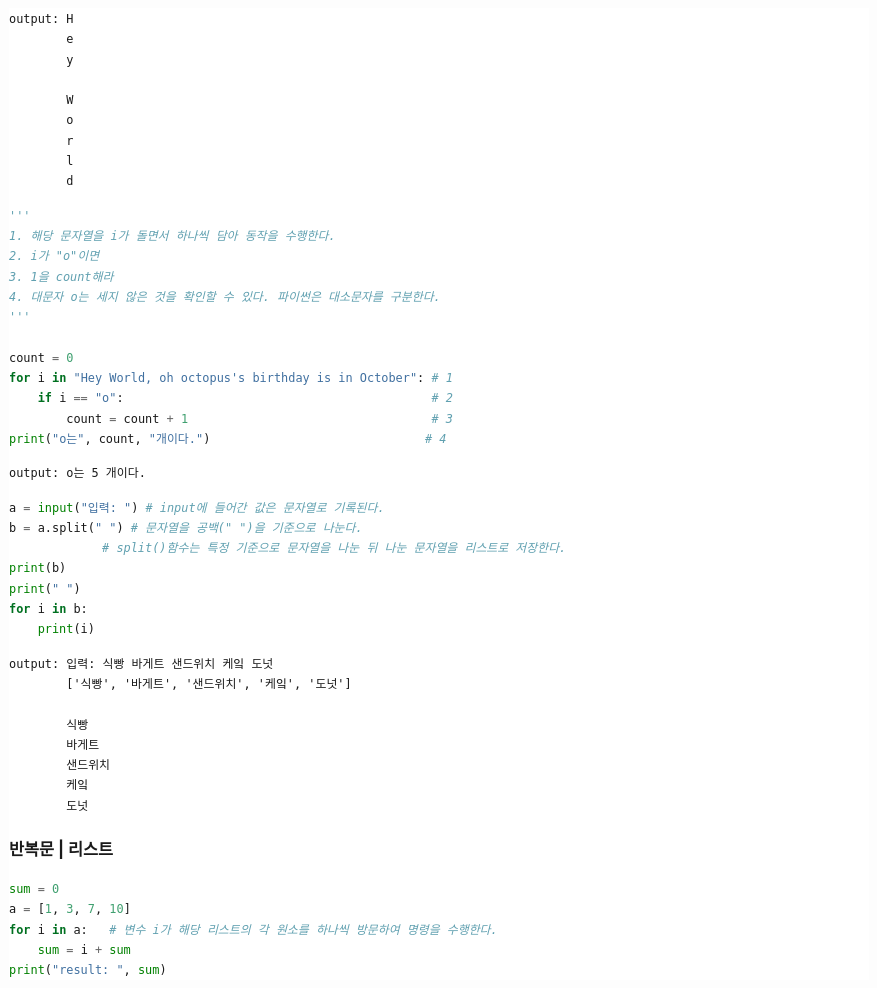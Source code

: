     output: H
            e
            y
     
            W
            o
            r
            l
            d
    


```python
'''
1. 해당 문자열을 i가 돌면서 하나씩 담아 동작을 수행한다.
2. i가 "o"이면
3. 1을 count해라
4. 대문자 o는 세지 않은 것을 확인할 수 있다. 파이썬은 대소문자를 구분한다.
'''

count = 0
for i in "Hey World, oh octopus's birthday is in October": # 1
    if i == "o":                                           # 2
        count = count + 1                                  # 3
print("o는", count, "개이다.")                              # 4
```

    output: o는 5 개이다.
    


```python
a = input("입력: ") # input에 들어간 값은 문자열로 기록된다.
b = a.split(" ") # 문자열을 공백(" ")을 기준으로 나눈다. 
             # split()함수는 특정 기준으로 문자열을 나눈 뒤 나눈 문자열을 리스트로 저장한다.
print(b)
print(" ")
for i in b:
    print(i)
```

    output: 입력: 식빵 바게트 샌드위치 케잌 도넛
            ['식빵', '바게트', '샌드위치', '케잌', '도넛']
     
            식빵
            바게트
            샌드위치
            케잌
            도넛
    

 ### 반복문 | 리스트


```python
sum = 0
a = [1, 3, 7, 10]
for i in a:   # 변수 i가 해당 리스트의 각 원소를 하나씩 방문하여 명령을 수행한다.
    sum = i + sum
print("result: ", sum)
```
